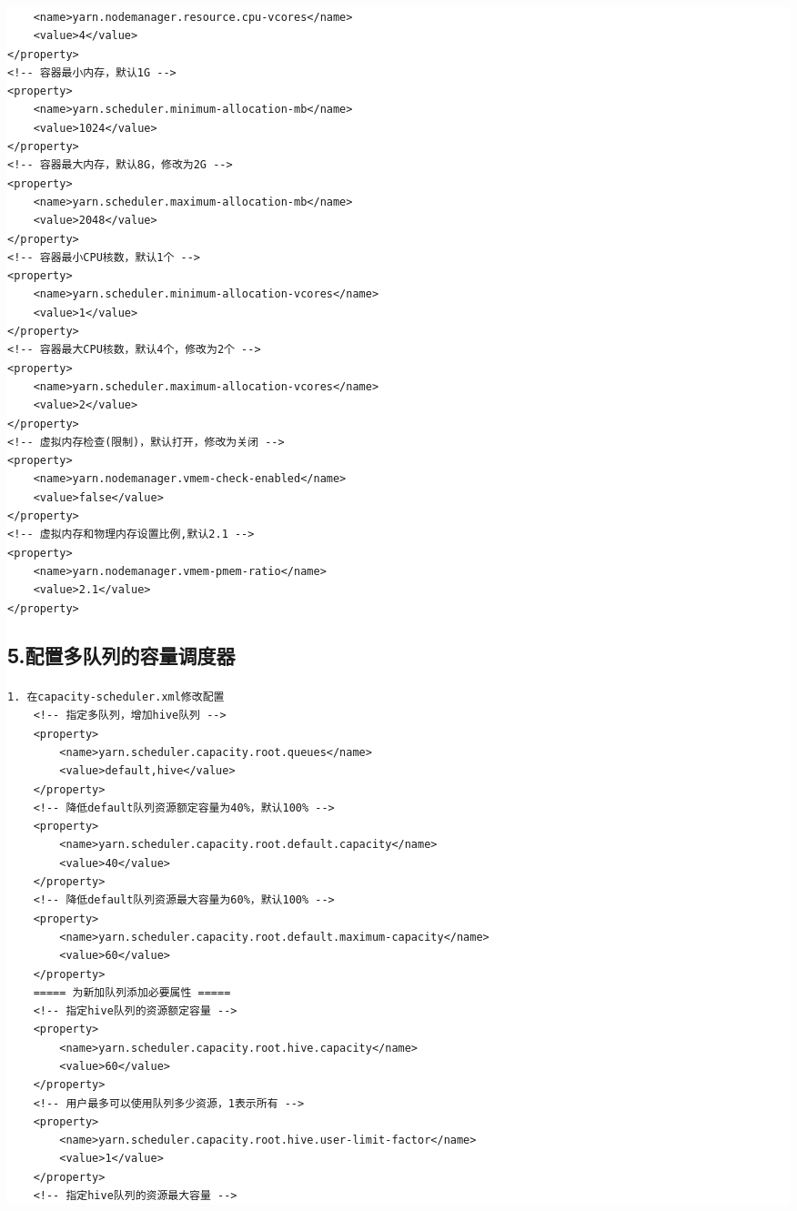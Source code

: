         <name>yarn.nodemanager.resource.cpu-vcores</name>
        <value>4</value>
    </property>
    <!-- 容器最小内存，默认1G -->
    <property>
        <name>yarn.scheduler.minimum-allocation-mb</name>
        <value>1024</value>
    </property>
    <!-- 容器最大内存，默认8G，修改为2G -->
    <property>
        <name>yarn.scheduler.maximum-allocation-mb</name>
        <value>2048</value>
    </property>
    <!-- 容器最小CPU核数，默认1个 -->
    <property>
        <name>yarn.scheduler.minimum-allocation-vcores</name>
        <value>1</value>
    </property>
    <!-- 容器最大CPU核数，默认4个，修改为2个 -->
    <property>
        <name>yarn.scheduler.maximum-allocation-vcores</name>
        <value>2</value>
    </property>
    <!-- 虚拟内存检查(限制)，默认打开，修改为关闭 -->
    <property>
        <name>yarn.nodemanager.vmem-check-enabled</name>
        <value>false</value>
    </property>
    <!-- 虚拟内存和物理内存设置比例,默认2.1 -->
    <property>
        <name>yarn.nodemanager.vmem-pmem-ratio</name>
        <value>2.1</value>
    </property>
## 5.配置多队列的容量调度器
    1. 在capacity-scheduler.xml修改配置
        <!-- 指定多队列，增加hive队列 -->
        <property>
            <name>yarn.scheduler.capacity.root.queues</name>
            <value>default,hive</value>
        </property>
        <!-- 降低default队列资源额定容量为40%，默认100% -->
        <property>
            <name>yarn.scheduler.capacity.root.default.capacity</name>
            <value>40</value>
        </property>
        <!-- 降低default队列资源最大容量为60%，默认100% -->
        <property>
            <name>yarn.scheduler.capacity.root.default.maximum-capacity</name>
            <value>60</value>
        </property>
        ===== 为新加队列添加必要属性 =====
        <!-- 指定hive队列的资源额定容量 -->
        <property>
            <name>yarn.scheduler.capacity.root.hive.capacity</name>
            <value>60</value>
        </property>
        <!-- 用户最多可以使用队列多少资源，1表示所有 -->
        <property>
            <name>yarn.scheduler.capacity.root.hive.user-limit-factor</name>
            <value>1</value>
        </property>
        <!-- 指定hive队列的资源最大容量 -->